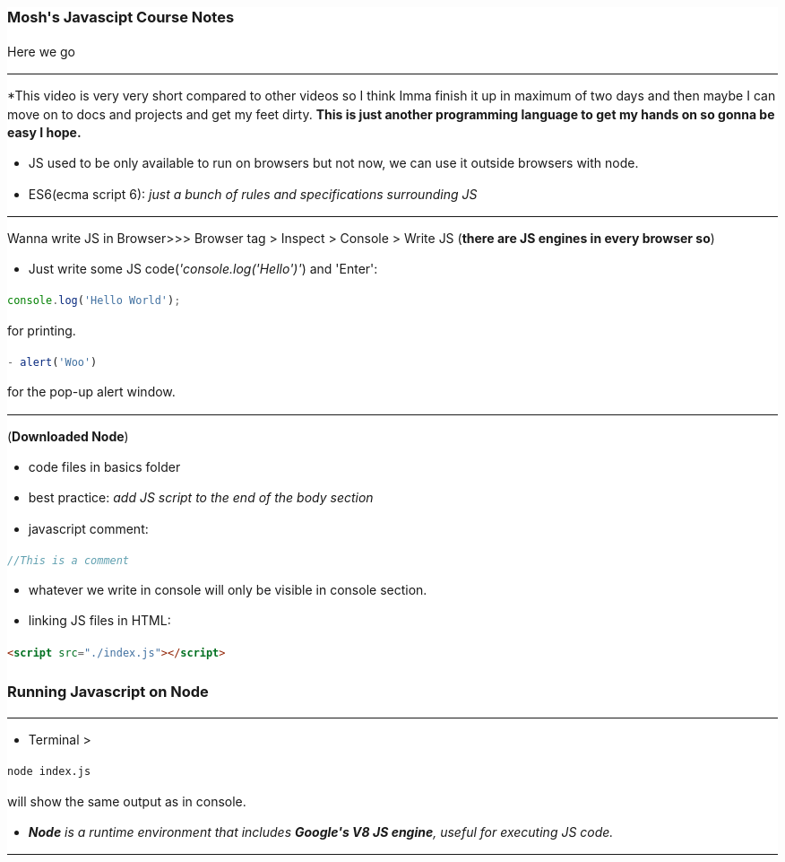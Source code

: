 ### Mosh's Javascipt Course Notes

Here we go 

---

*This video is very very short compared to other videos so I think Imma finish it up in maximum of two days and then maybe I can move on to docs and projects and get my feet dirty. __This is just another programming language to get my hands on so gonna be easy I hope.__

- JS used to be only available to run on browsers but not now, we can use it outside browsers with node.

- ES6(ecma script 6): *just a bunch of rules and specifications surrounding JS*
---

Wanna write JS in Browser>>> Browser tag > Inspect > Console > Write JS 
    (**there are JS engines in every browser so**)

- Just write some JS code(*'console.log('Hello')'*) and 'Enter':
```javascript
console.log('Hello World');
```
for printing.
```javascript
- alert('Woo')
```
for the pop-up alert window.

---

(__Downloaded Node__)

- code files in basics folder

- best practice: *add JS script to the end of the body section* 

- javascript comment:
```javascript
//This is a comment
```
- whatever we write in console will only be visible in console section.

- linking JS files in HTML:
```HTML
<script src="./index.js"></script>
```

### Running Javascript on Node
---

- Terminal >
```cmd
node index.js
```
will show the same output as in console.

- *__Node__ is a runtime environment that includes __Google's V8 JS engine__, useful for executing JS code.*

---
